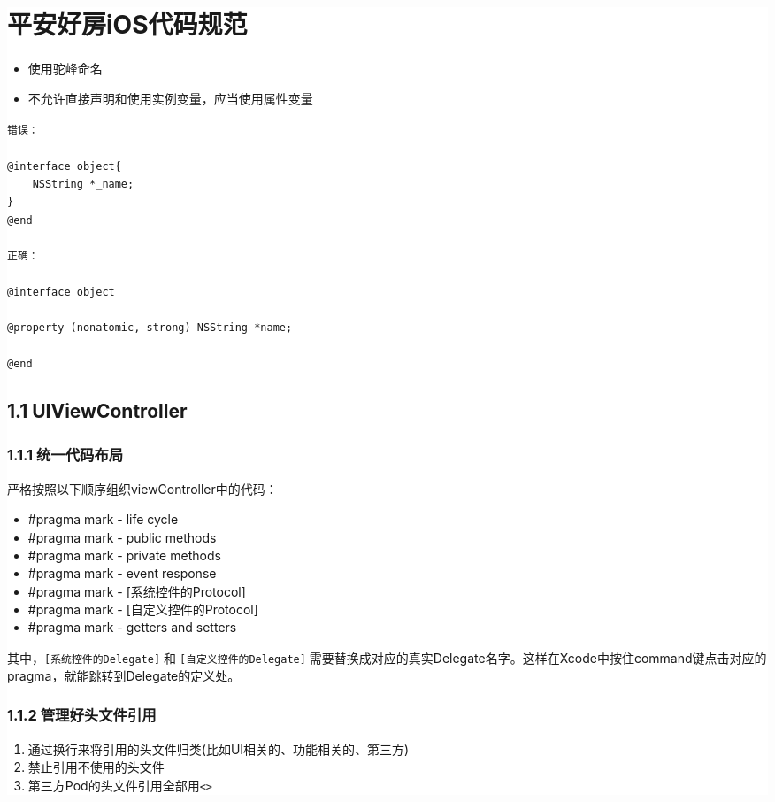 # 平安好房iOS代码规范

- 使用驼峰命名

- 不允许直接声明和使用实例变量，应当使用属性变量

```
错误：

@interface object{
    NSString *_name;
}
@end

正确：

@interface object

@property (nonatomic, strong) NSString *name;

@end

```

## 1.1 UIViewController

### 1.1.1 统一代码布局

严格按照以下顺序组织viewController中的代码：

- #pragma mark - life cycle
- #pragma mark - public methods
- #pragma mark - private methods
- #pragma mark - event response
- #pragma mark - [系统控件的Protocol]
- #pragma mark - [自定义控件的Protocol]
- #pragma mark - getters and setters

其中，`[系统控件的Delegate]` 和 `[自定义控件的Delegate]` 需要替换成对应的真实Delegate名字。这样在Xcode中按住command键点击对应的pragma，就能跳转到Delegate的定义处。

### 1.1.2 管理好头文件引用

1. 通过换行来将引用的头文件归类(比如UI相关的、功能相关的、第三方)
2. 禁止引用不使用的头文件
3. 第三方Pod的头文件引用全部用`<>`
